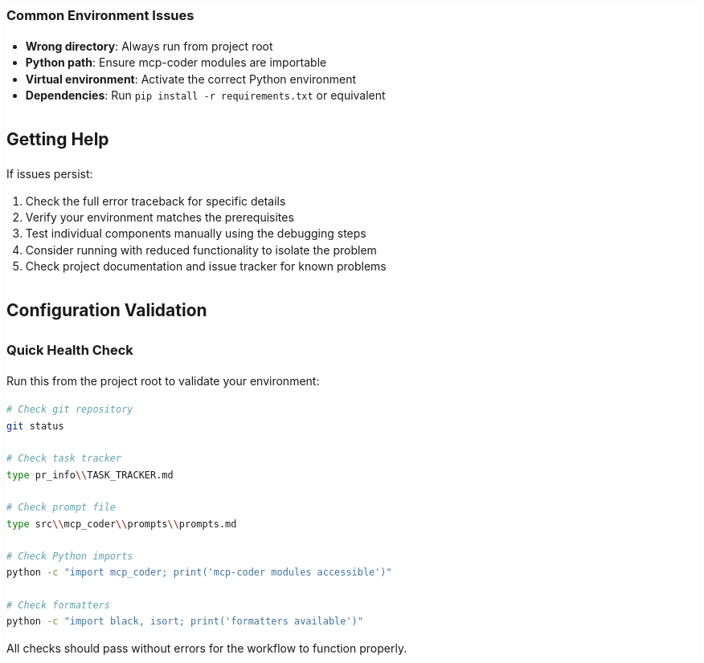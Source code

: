 ### Common Environment Issues
- **Wrong directory**: Always run from project root
- **Python path**: Ensure mcp-coder modules are importable
- **Virtual environment**: Activate the correct Python environment
- **Dependencies**: Run `pip install -r requirements.txt` or equivalent

## Getting Help

If issues persist:
1. Check the full error traceback for specific details
2. Verify your environment matches the prerequisites
3. Test individual components manually using the debugging steps
4. Consider running with reduced functionality to isolate the problem
5. Check project documentation and issue tracker for known problems

## Configuration Validation

### Quick Health Check
Run this from the project root to validate your environment:

```bash
# Check git repository
git status

# Check task tracker
type pr_info\\TASK_TRACKER.md

# Check prompt file  
type src\\mcp_coder\\prompts\\prompts.md

# Check Python imports
python -c "import mcp_coder; print('mcp-coder modules accessible')"

# Check formatters
python -c "import black, isort; print('formatters available')"
```

All checks should pass without errors for the workflow to function properly.